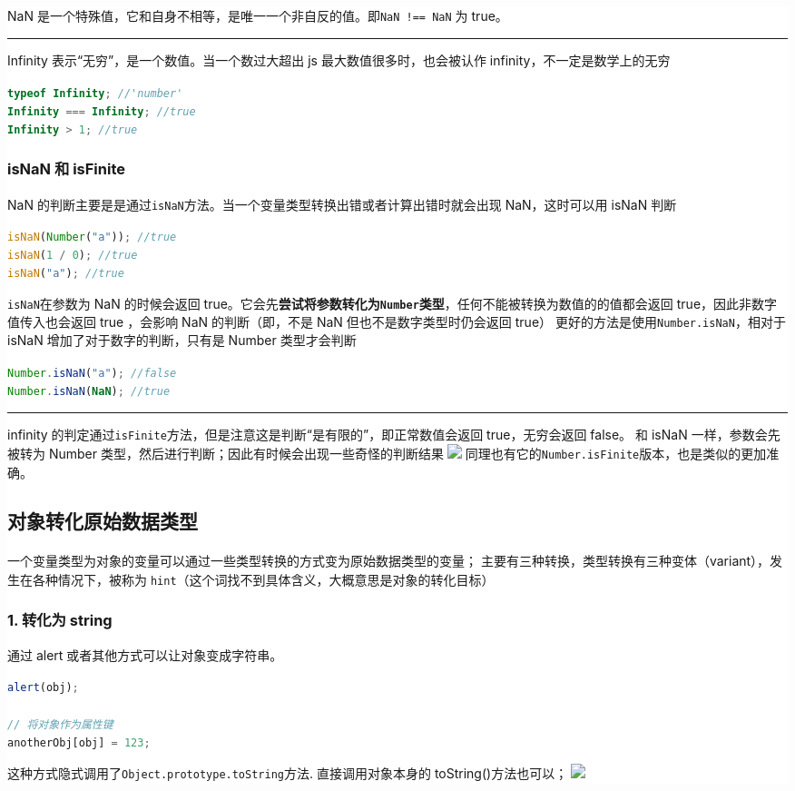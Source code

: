 NaN 是一个特殊值，它和自身不相等，是唯一一个非自反的值。即`NaN !== NaN` 为 true。

---

Infinity 表示“无穷”，是一个数值。当一个数过大超出 js 最大数值很多时，也会被认作 infinity，不一定是数学上的无穷

```js
typeof Infinity; //'number'
Infinity === Infinity; //true
Infinity > 1; //true
```

### isNaN 和 isFinite

NaN 的判断主要是是通过`isNaN`方法。当一个变量类型转换出错或者计算出错时就会出现 NaN，这时可以用 isNaN 判断

```js
isNaN(Number("a")); //true
isNaN(1 / 0); //true
isNaN("a"); //true
```

`isNaN`在参数为 NaN 的时候会返回 true。它会先**尝试将参数转化为`Number`类型**，任何不能被转换为数值的的值都会返回 true，因此非数字值传入也会返回 true ，会影响 NaN 的判断（即，不是 NaN 但也不是数字类型时仍会返回 true）
更好的方法是使用`Number.isNaN`，相对于 isNaN 增加了对于数字的判断，只有是 Number 类型才会判断

```js
Number.isNaN("a"); //false
Number.isNaN(NaN); //true
```

---

infinity 的判定通过`isFinite`方法，但是注意这是判断“是有限的”，即正常数值会返回 true，无穷会返回 false。
和 isNaN 一样，参数会先被转为 Number 类型，然后进行判断；因此有时候会出现一些奇怪的判断结果
![](https://pic.imgdb.cn/item/6231ccc75baa1a80ab19f546.jpg)
同理也有它的`Number.isFinite`版本，也是类似的更加准确。

## 对象转化原始数据类型

一个变量类型为对象的变量可以通过一些类型转换的方式变为原始数据类型的变量；
主要有三种转换，类型转换有三种变体（variant），发生在各种情况下，被称为 `hint`（这个词找不到具体含义，大概意思是对象的转化目标）

### 1. 转化为 string

通过 alert 或者其他方式可以让对象变成字符串。

```js
alert(obj);

// 将对象作为属性键
anotherObj[obj] = 123;
```

这种方式隐式调用了`Object.prototype.toString`方法.
直接调用对象本身的 toString()方法也可以；
![](https://pic.imgdb.cn/item/6226ec605baa1a80ab1488be.jpg)


  [userId]: "0002",
